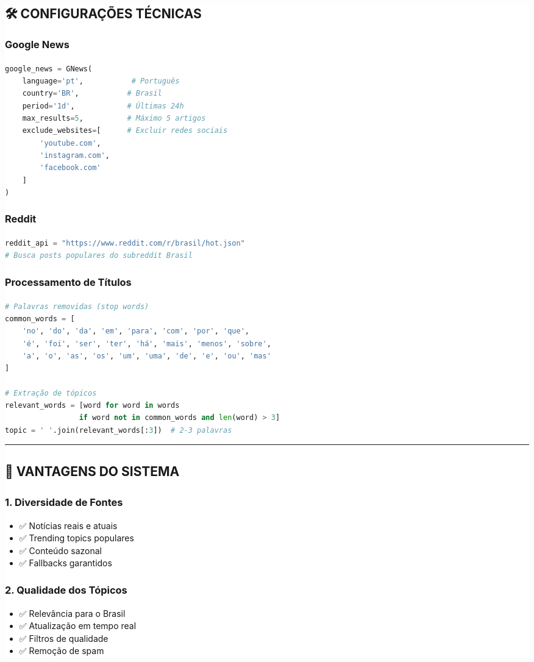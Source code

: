 
## 🛠️ **CONFIGURAÇÕES TÉCNICAS**

### **Google News**
```python
google_news = GNews(
    language='pt',           # Português
    country='BR',           # Brasil
    period='1d',            # Últimas 24h
    max_results=5,          # Máximo 5 artigos
    exclude_websites=[      # Excluir redes sociais
        'youtube.com', 
        'instagram.com', 
        'facebook.com'
    ]
)
```

### **Reddit**
```python
reddit_api = "https://www.reddit.com/r/brasil/hot.json"
# Busca posts populares do subreddit Brasil
```

### **Processamento de Títulos**
```python
# Palavras removidas (stop words)
common_words = [
    'no', 'do', 'da', 'em', 'para', 'com', 'por', 'que', 
    'é', 'foi', 'ser', 'ter', 'há', 'mais', 'menos', 'sobre',
    'a', 'o', 'as', 'os', 'um', 'uma', 'de', 'e', 'ou', 'mas'
]

# Extração de tópicos
relevant_words = [word for word in words 
                 if word not in common_words and len(word) > 3]
topic = ' '.join(relevant_words[:3])  # 2-3 palavras
```

---

## 🎯 **VANTAGENS DO SISTEMA**

### **1. Diversidade de Fontes**
- ✅ Notícias reais e atuais
- ✅ Trending topics populares
- ✅ Conteúdo sazonal
- ✅ Fallbacks garantidos

### **2. Qualidade dos Tópicos**
- ✅ Relevância para o Brasil
- ✅ Atualização em tempo real
- ✅ Filtros de qualidade
- ✅ Remoção de spam
